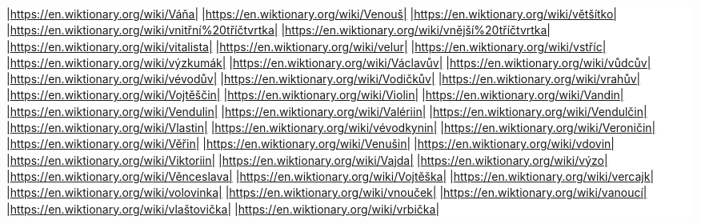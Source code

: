 |https://en.wiktionary.org/wiki/Váňa|
|https://en.wiktionary.org/wiki/Venouš|
|https://en.wiktionary.org/wiki/většítko|
|https://en.wiktionary.org/wiki/vnitřní%20tříčtvrtka|
|https://en.wiktionary.org/wiki/vnější%20tříčtvrtka|
|https://en.wiktionary.org/wiki/vitalista|
|https://en.wiktionary.org/wiki/velur|
|https://en.wiktionary.org/wiki/vstříc|
|https://en.wiktionary.org/wiki/výzkumák|
|https://en.wiktionary.org/wiki/Václavův|
|https://en.wiktionary.org/wiki/vůdcův|
|https://en.wiktionary.org/wiki/vévodův|
|https://en.wiktionary.org/wiki/Vodičkův|
|https://en.wiktionary.org/wiki/vrahův|
|https://en.wiktionary.org/wiki/Vojtěščin|
|https://en.wiktionary.org/wiki/Violin|
|https://en.wiktionary.org/wiki/Vandin|
|https://en.wiktionary.org/wiki/Vendulin|
|https://en.wiktionary.org/wiki/Valériin|
|https://en.wiktionary.org/wiki/Vendulčin|
|https://en.wiktionary.org/wiki/Vlastin|
|https://en.wiktionary.org/wiki/vévodkynin|
|https://en.wiktionary.org/wiki/Veroničin|
|https://en.wiktionary.org/wiki/Věřin|
|https://en.wiktionary.org/wiki/Venušin|
|https://en.wiktionary.org/wiki/vdovin|
|https://en.wiktionary.org/wiki/Viktoriin|
|https://en.wiktionary.org/wiki/Vajda|
|https://en.wiktionary.org/wiki/výzo|
|https://en.wiktionary.org/wiki/Věnceslava|
|https://en.wiktionary.org/wiki/Vojtěška|
|https://en.wiktionary.org/wiki/vercajk|
|https://en.wiktionary.org/wiki/volovinka|
|https://en.wiktionary.org/wiki/vnouček|
|https://en.wiktionary.org/wiki/vanoucí|
|https://en.wiktionary.org/wiki/vlaštovička|
|https://en.wiktionary.org/wiki/vrbička|